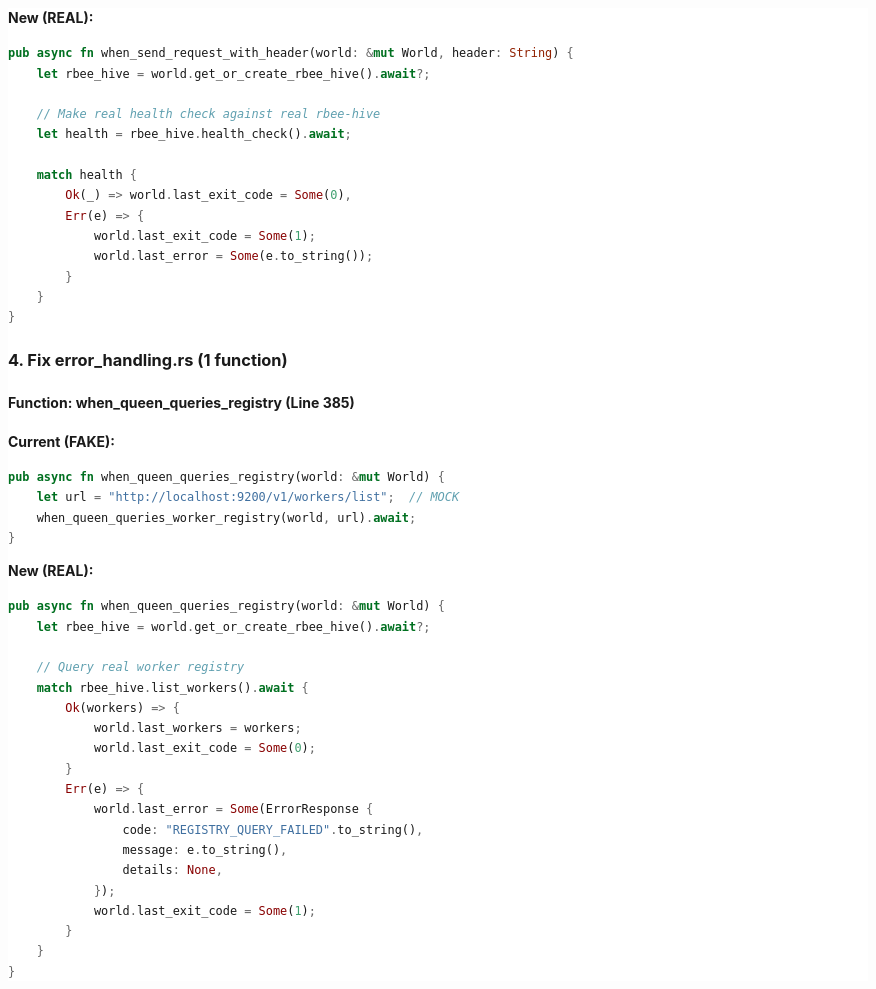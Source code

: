 **New (REAL):**
```rust
pub async fn when_send_request_with_header(world: &mut World, header: String) {
    let rbee_hive = world.get_or_create_rbee_hive().await?;
    
    // Make real health check against real rbee-hive
    let health = rbee_hive.health_check().await;
    
    match health {
        Ok(_) => world.last_exit_code = Some(0),
        Err(e) => {
            world.last_exit_code = Some(1);
            world.last_error = Some(e.to_string());
        }
    }
}
```

### 4. Fix error_handling.rs (1 function)

#### Function: when_queen_queries_registry (Line 385)

**Current (FAKE):**
```rust
pub async fn when_queen_queries_registry(world: &mut World) {
    let url = "http://localhost:9200/v1/workers/list";  // MOCK
    when_queen_queries_worker_registry(world, url).await;
}
```

**New (REAL):**
```rust
pub async fn when_queen_queries_registry(world: &mut World) {
    let rbee_hive = world.get_or_create_rbee_hive().await?;
    
    // Query real worker registry
    match rbee_hive.list_workers().await {
        Ok(workers) => {
            world.last_workers = workers;
            world.last_exit_code = Some(0);
        }
        Err(e) => {
            world.last_error = Some(ErrorResponse {
                code: "REGISTRY_QUERY_FAILED".to_string(),
                message: e.to_string(),
                details: None,
            });
            world.last_exit_code = Some(1);
        }
    }
}
```
